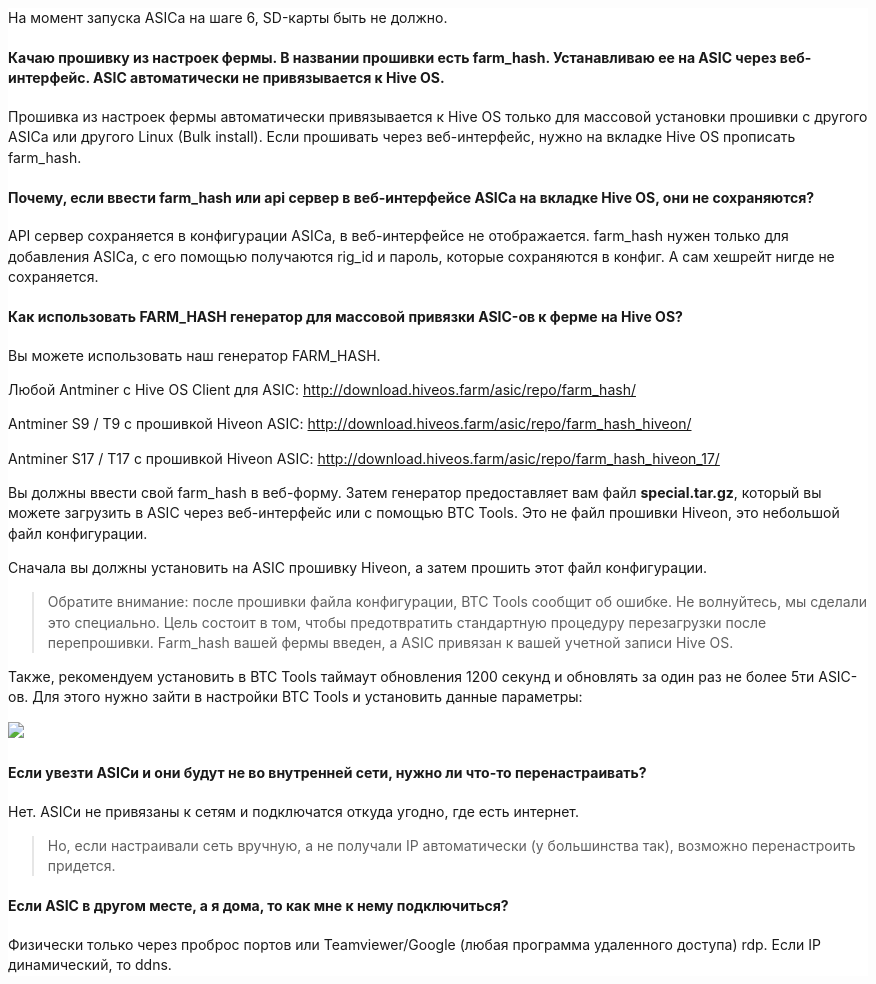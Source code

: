 На момент запуска ASICа на шаге 6, SD-карты быть не должно.

#### Качаю прошивку из настроек фермы. В названии прошивки есть farm_hash. Устанавливаю ее на ASIC через веб-интерфейс. ASIC автоматически не привязывается к Hive OS.
Прошивка из настроек фермы автоматически привязывается к Hive OS только для массовой установки прошивки с другого ASICа или другого Linux (Bulk install). Если прошивать через веб-интерфейс, нужно на вкладке Hive OS прописать farm_hash.

#### Почему, если ввести farm_hash или api сервер в веб-интерфейсе ASICа на вкладке Hive OS, они не сохраняются?
API сервер сохраняется в конфигурации ASICа, в веб-интерфейсе не отображается. farm_hash нужен только для добавления ASICа, с его помощью получаются rig_id и пароль, которые сохраняются в конфиг. А сам хешрейт нигде не сохраняется.

#### Как использовать FARM_HASH генератор для массовой привязки ASIC-ов к ферме на Hive OS?
Вы можете использовать наш генератор FARM_HASH.

Любой Antminer с Hive OS Client для ASIC:
http://download.hiveos.farm/asic/repo/farm_hash/

Antminer S9 / T9 с прошивкой Hiveon ASIC: http://download.hiveos.farm/asic/repo/farm_hash_hiveon/

Antminer S17 / T17 с прошивкой Hiveon ASIC: http://download.hiveos.farm/asic/repo/farm_hash_hiveon_17/

Вы должны ввести свой farm_hash в веб-форму. Затем генератор предоставляет вам файл **special.tar.gz**, который вы можете загрузить в ASIC через веб-интерфейс или с помощью BTC Tools. Это не файл прошивки Hiveon, это небольшой файл конфигурации.

Сначала вы должны установить на  ASIC прошивку Hiveon, а затем прошить  этот файл конфигурации.

>Обратите внимание: после прошивки файла конфигурации, BTC Tools сообщит об ошибке. Не волнуйтесь, мы сделали это специально.
Цель состоит в том, чтобы предотвратить стандартную процедуру перезагрузки после перепрошивки. Farm_hash вашей фермы введен, а ASIC привязан к вашей учетной записи Hive OS.

Также, рекомендуем установить в BTC Tools таймаут обновления 1200 секунд и обновлять за один раз не более 5ти ASIC-ов. Для этого нужно зайти в настройки BTC Tools и установить данные параметры:

<img
  src="https://github.com/minershive/hiveon-kb/raw/master/images\asicfaq\asicfaqhash.png?sanitize=true" data-canonical-src="https://github.com/minershive/hiveon-kb/raw/master/images\asicfaq\asicfaqhash.png"
  />

#### Если увезти ASICи и они будут не во внутренней сети, нужно ли что-то перенастраивать?
Нет. ASICи не привязаны к сетям и подключатся откуда угодно, где есть интернет.

>Но, если настраивали сеть вручную, а не получали IP автоматически (у большинства так), возможно перенастроить придется.

#### Если ASIC в другом месте, а я дома, то как мне к нему подключиться?
Физически только через проброс портов или Teamviewer/Google (любая программа удаленного доступа) rdp. Если IP динамический, то ddns.
